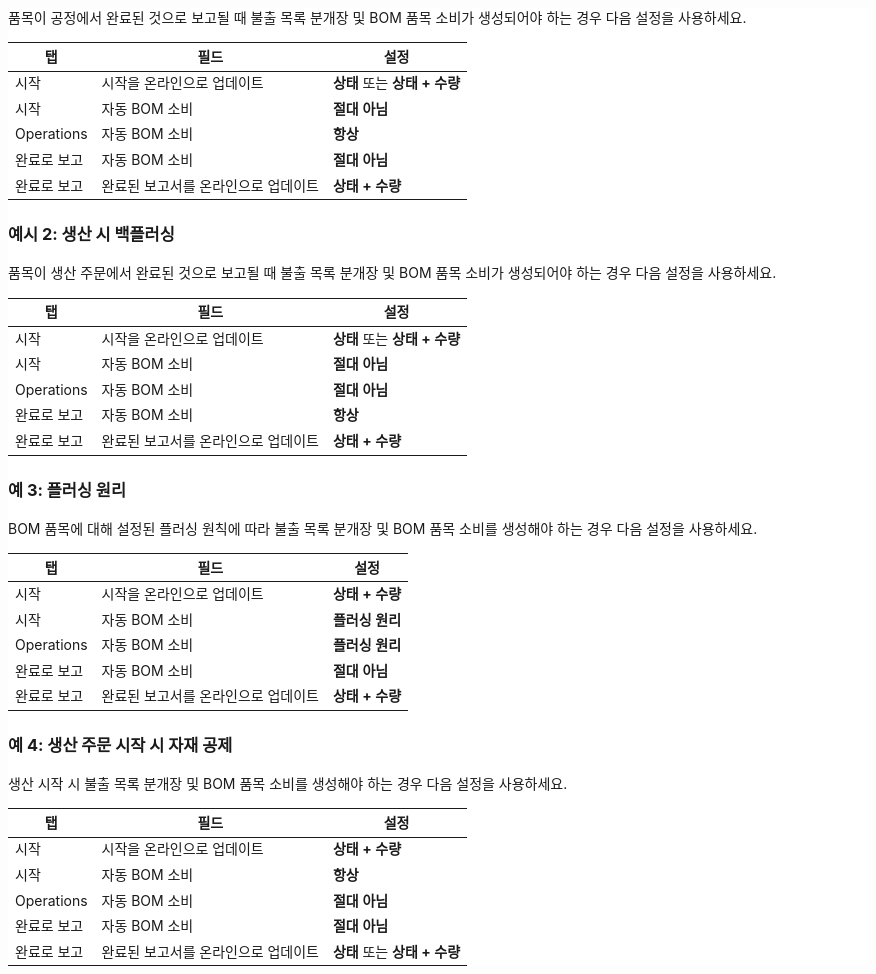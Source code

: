 품목이 공정에서 완료된 것으로 보고될 때 불출 목록 분개장 및 BOM 품목 소비가 생성되어야 하는 경우 다음 설정을 사용하세요.

| 탭                | 필드                          | 설정                             |
|--------------------|--------------------------------|-------------------------------------|
| 시작              | 시작을 온라인으로 업데이트           | **상태** 또는 **상태 + 수량** |
| 시작              | 자동 BOM 소비      | **절대 아님**                           |
| Operations         | 자동 BOM 소비      | **항상**                          |
| 완료로 보고 | 자동 BOM 소비      | **절대 아님**                           |
| 완료로 보고 | 완료된 보고서를 온라인으로 업데이트 | **상태 + 수량**               |

### <a name="example-2-backflushing-on-production"></a>예시 2: 생산 시 백플러싱

품목이 생산 주문에서 완료된 것으로 보고될 때 불출 목록 분개장 및 BOM 품목 소비가 생성되어야 하는 경우 다음 설정을 사용하세요.

| 탭                | 필드                          | 설정                             |
|--------------------|--------------------------------|-------------------------------------|
| 시작              | 시작을 온라인으로 업데이트           | **상태** 또는 **상태 + 수량** |
| 시작              | 자동 BOM 소비      | **절대 아님**                           |
| Operations         | 자동 BOM 소비      | **절대 아님**                           |
| 완료로 보고 | 자동 BOM 소비      | **항상**                          |
| 완료로 보고 | 완료된 보고서를 온라인으로 업데이트 | **상태 + 수량**               |

### <a name="example-3-flushing-principle"></a>예 3: 플러싱 원리

BOM 품목에 대해 설정된 플러싱 원칙에 따라 불출 목록 분개장 및 BOM 품목 소비를 생성해야 하는 경우 다음 설정을 사용하세요.

| 탭                | 필드                          | 설정                |
|--------------------|--------------------------------|------------------------|
| 시작              | 시작을 온라인으로 업데이트           | **상태 + 수량**  |
| 시작              | 자동 BOM 소비      | **플러싱 원리** |
| Operations         | 자동 BOM 소비      | **플러싱 원리** |
| 완료로 보고 | 자동 BOM 소비      | **절대 아님**              |
| 완료로 보고 | 완료된 보고서를 온라인으로 업데이트 | **상태 + 수량**  |

### <a name="example-4-deduction-of-materials-during-startup-of-a-production-order"></a>예 4: 생산 주문 시작 시 자재 공제

생산 시작 시 불출 목록 분개장 및 BOM 품목 소비를 생성해야 하는 경우 다음 설정을 사용하세요.

| 탭                | 필드                          | 설정                             |
|--------------------|--------------------------------|-------------------------------------|
| 시작              | 시작을 온라인으로 업데이트           | **상태 + 수량**               |
| 시작              | 자동 BOM 소비      | **항상**                          |
| Operations         | 자동 BOM 소비      | **절대 아님**                           |
| 완료로 보고 | 자동 BOM 소비      | **절대 아님**                           |
| 완료로 보고 | 완료된 보고서를 온라인으로 업데이트 | **상태** 또는 **상태 + 수량** |

